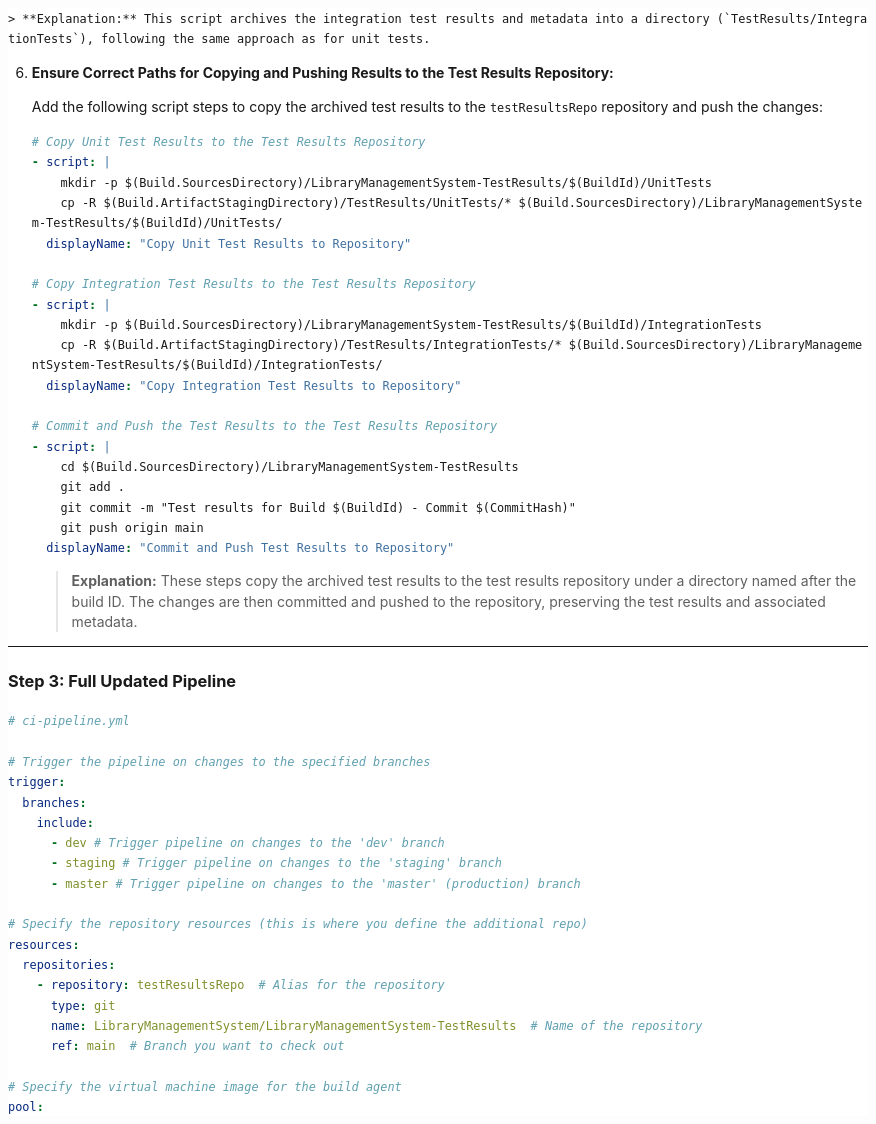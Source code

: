     > **Explanation:** This script archives the integration test results and metadata into a directory (`TestResults/IntegrationTests`), following the same approach as for unit tests.
6.  **Ensure Correct Paths for Copying and Pushing Results to the Test Results Repository:**

    Add the following script steps to copy the archived test results to the `testResultsRepo` repository and push the changes:

    ```yaml
    # Copy Unit Test Results to the Test Results Repository
    - script: |
        mkdir -p $(Build.SourcesDirectory)/LibraryManagementSystem-TestResults/$(BuildId)/UnitTests
        cp -R $(Build.ArtifactStagingDirectory)/TestResults/UnitTests/* $(Build.SourcesDirectory)/LibraryManagementSystem-TestResults/$(BuildId)/UnitTests/
      displayName: "Copy Unit Test Results to Repository"

    # Copy Integration Test Results to the Test Results Repository
    - script: |
        mkdir -p $(Build.SourcesDirectory)/LibraryManagementSystem-TestResults/$(BuildId)/IntegrationTests
        cp -R $(Build.ArtifactStagingDirectory)/TestResults/IntegrationTests/* $(Build.SourcesDirectory)/LibraryManagementSystem-TestResults/$(BuildId)/IntegrationTests/
      displayName: "Copy Integration Test Results to Repository"

    # Commit and Push the Test Results to the Test Results Repository
    - script: |
        cd $(Build.SourcesDirectory)/LibraryManagementSystem-TestResults
        git add .
        git commit -m "Test results for Build $(BuildId) - Commit $(CommitHash)"
        git push origin main
      displayName: "Commit and Push Test Results to Repository"
    ```

    > **Explanation:** These steps copy the archived test results to the test results repository under a directory named after the build ID. The changes are then committed and pushed to the repository, preserving the test results and associated metadata.

***

### **Step 3: Full Updated Pipeline**

```yaml
# ci-pipeline.yml

# Trigger the pipeline on changes to the specified branches
trigger:
  branches:
    include:
      - dev # Trigger pipeline on changes to the 'dev' branch
      - staging # Trigger pipeline on changes to the 'staging' branch
      - master # Trigger pipeline on changes to the 'master' (production) branch

# Specify the repository resources (this is where you define the additional repo)
resources:
  repositories:
    - repository: testResultsRepo  # Alias for the repository
      type: git
      name: LibraryManagementSystem/LibraryManagementSystem-TestResults  # Name of the repository
      ref: main  # Branch you want to check out

# Specify the virtual machine image for the build agent
pool:
```